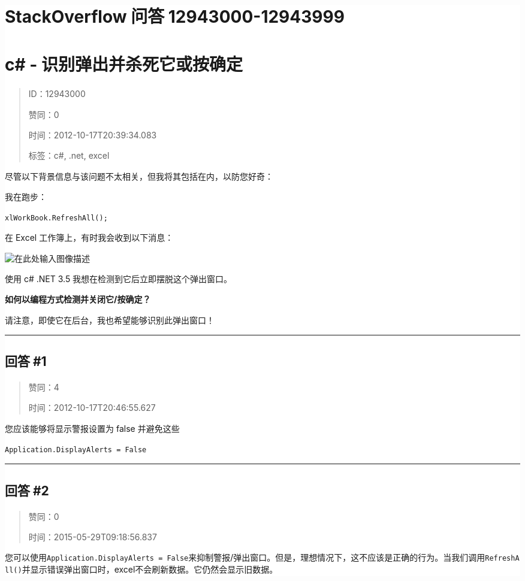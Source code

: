 # StackOverflow 问答 12943000-12943999

# c# - 识别弹出并杀死它或按确定

> ID：12943000
> 
> 赞同：0
> 
> 时间：2012-10-17T20:39:34.083
> 
> 标签：c#, .net, excel

尽管以下背景信息与该问题不太相关，但我将其包括在内，以防您好奇：

我在跑步：

```
xlWorkBook.RefreshAll(); 
```

在 Excel 工作簿上，有时我会收到以下消息：

![在此处输入图像描述](../Images/1c7409c501619aec7ca08342eaa011a9.png)

使用 c# .NET 3.5 我想在检测到它后立即摆脱这个弹出窗口。

**如何以编程方式检测并关闭它/按确定？**

请注意，即使它在后台，我也希望能够识别此弹出窗口！

* * *

## 回答 #1

> 赞同：4
> 
> 时间：2012-10-17T20:46:55.627

您应该能够将显示警报设置为 false 并避免这些

```
Application.DisplayAlerts = False 
```

* * *

## 回答 #2

> 赞同：0
> 
> 时间：2015-05-29T09:18:56.837

您可以使用`Application.DisplayAlerts = False`来抑制警报/弹出窗口。但是，理想情况下，这不应该是正确的行为。当我们调用`RefreshAll()`并显示错误弹出窗口时，excel不会刷新数据。它仍然会显示旧数据。
